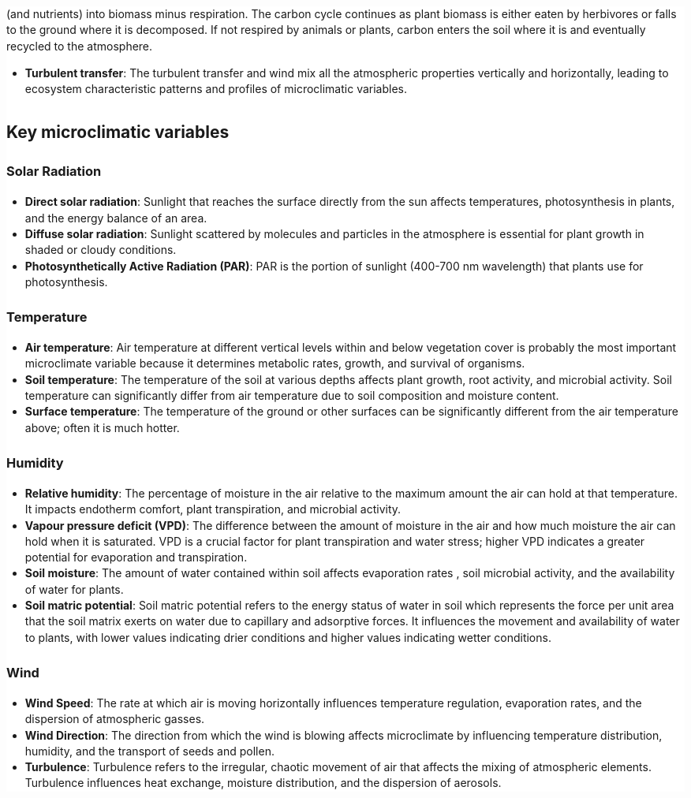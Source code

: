 (and nutrients) into biomass minus respiration. The carbon cycle continues as plant biomass
is either eaten by herbivores or falls to the ground where it is decomposed. If not
respired by animals or plants, carbon enters the soil where it is and eventually
recycled to the atmosphere.
* **Turbulent transfer**: The turbulent transfer and wind mix all the atmospheric
properties vertically and horizontally, leading to ecosystem characteristic patterns and
profiles of microclimatic variables.

## Key microclimatic variables

### Solar Radiation

* **Direct solar radiation**: Sunlight that reaches the surface directly from the sun
affects temperatures, photosynthesis in plants, and the energy balance of an area.
* **Diffuse solar radiation**: Sunlight scattered by molecules and particles in the
atmosphere is essential for plant growth in shaded or cloudy conditions.
* **Photosynthetically Active Radiation (PAR)**: PAR is the portion of sunlight
(400-700 nm wavelength) that plants use for photosynthesis.

### Temperature

* **Air temperature**: Air temperature at different vertical levels within and below
vegetation cover is probably the most important microclimate variable because it
determines metabolic rates, growth, and survival of organisms.
* **Soil temperature**: The temperature of the soil at various depths affects plant
growth, root activity, and microbial activity. Soil temperature can significantly differ
from air temperature due to soil composition and moisture content.
* **Surface temperature**: The temperature of the ground or other surfaces can be
significantly different from the air temperature above; often it is much hotter.

### Humidity

* **Relative humidity**: The percentage of moisture in the air relative to the maximum
amount the air can hold at that temperature. It impacts endotherm comfort, plant
transpiration, and microbial activity.
* **Vapour pressure deficit (VPD)**: The difference between the amount of
moisture in the air and how much moisture the air can hold when it is saturated. VPD is a
crucial factor for plant transpiration and water stress; higher VPD indicates a greater
potential for evaporation and transpiration.
* **Soil moisture**: The amount of water contained within soil affects evaporation rates
, soil microbial activity, and the availability of water for plants.
* **Soil matric potential**: Soil matric potential refers to the energy status of water
in soil which represents the force per unit area that the soil matrix exerts on water due
to capillary and adsorptive forces. It influences the movement and availability of water
to plants, with lower values indicating drier conditions and higher values indicating
wetter conditions.

### Wind

* **Wind Speed**: The rate at which air is moving horizontally influences
temperature regulation, evaporation rates, and the dispersion of atmospheric gasses.
* **Wind Direction**: The direction from which the wind is blowing affects microclimate
by influencing temperature distribution, humidity, and the transport of seeds and pollen.
* **Turbulence**: Turbulence refers to the irregular, chaotic movement of air that affects
the mixing of atmospheric elements. Turbulence influences heat exchange, moisture
distribution, and the dispersion of aerosols.
